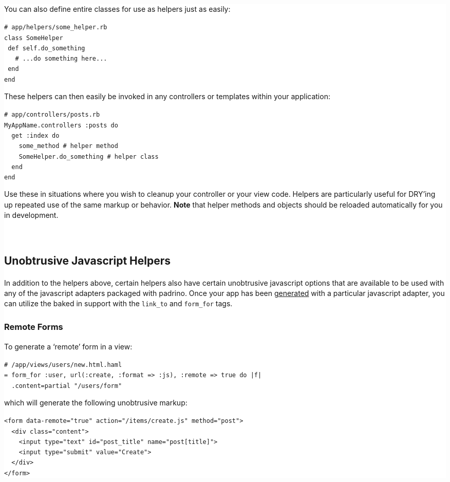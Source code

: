 You can also define entire classes for use as helpers just as easily:

    # app/helpers/some_helper.rb
    class SomeHelper
     def self.do_something
       # ...do something here...
     end
    end

These helpers can then easily be invoked in any controllers or templates within your application:

    # app/controllers/posts.rb
    MyAppName.controllers :posts do
      get :index do
        some_method # helper method
        SomeHelper.do_something # helper class
      end
    end

Use these in situations where you wish to cleanup your controller or your view code. Helpers are particularly useful for DRY’ing up repeated use of the same markup or behavior. **Note** that helper methods and objects should be reloaded automatically for you in development.

 

## Unobtrusive Javascript Helpers

In addition to the helpers above, certain helpers also have certain unobtrusive javascript options that are available to be used with any of the javascript adapters packaged with padrino. Once your app has been [generated](http://www.padrinorb.com/guides/generators) with a particular javascript adapter, you can utilize the baked in support with the `link_to` and `form_for` tags.

### Remote Forms

To generate a ‘remote’ form in a view:

    # /app/views/users/new.html.haml
    = form_for :user, url(:create, :format => :js), :remote => true do |f|
      .content=partial "/users/form"

which will generate the following unobtrusive markup:

    <form data-remote="true" action="/items/create.js" method="post">
      <div class="content">
        <input type="text" id="post_title" name="post[title]">
        <input type="submit" value="Create">
      </div>
    </form>
